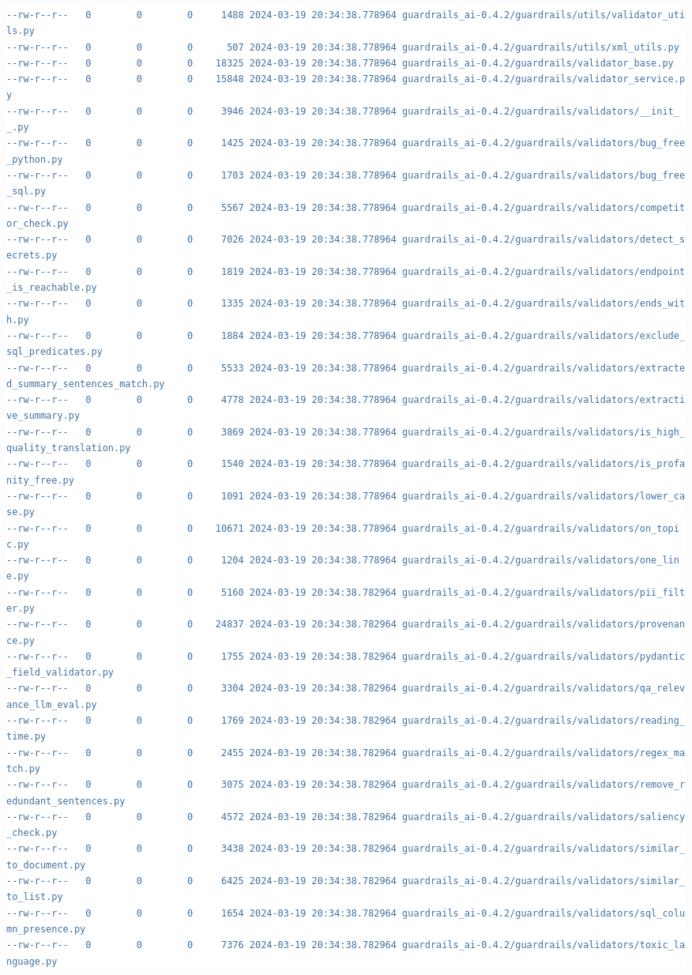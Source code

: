 ```diff
--rw-r--r--   0        0        0     1488 2024-03-19 20:34:38.778964 guardrails_ai-0.4.2/guardrails/utils/validator_utils.py
--rw-r--r--   0        0        0      507 2024-03-19 20:34:38.778964 guardrails_ai-0.4.2/guardrails/utils/xml_utils.py
--rw-r--r--   0        0        0    18325 2024-03-19 20:34:38.778964 guardrails_ai-0.4.2/guardrails/validator_base.py
--rw-r--r--   0        0        0    15848 2024-03-19 20:34:38.778964 guardrails_ai-0.4.2/guardrails/validator_service.py
--rw-r--r--   0        0        0     3946 2024-03-19 20:34:38.778964 guardrails_ai-0.4.2/guardrails/validators/__init__.py
--rw-r--r--   0        0        0     1425 2024-03-19 20:34:38.778964 guardrails_ai-0.4.2/guardrails/validators/bug_free_python.py
--rw-r--r--   0        0        0     1703 2024-03-19 20:34:38.778964 guardrails_ai-0.4.2/guardrails/validators/bug_free_sql.py
--rw-r--r--   0        0        0     5567 2024-03-19 20:34:38.778964 guardrails_ai-0.4.2/guardrails/validators/competitor_check.py
--rw-r--r--   0        0        0     7026 2024-03-19 20:34:38.778964 guardrails_ai-0.4.2/guardrails/validators/detect_secrets.py
--rw-r--r--   0        0        0     1819 2024-03-19 20:34:38.778964 guardrails_ai-0.4.2/guardrails/validators/endpoint_is_reachable.py
--rw-r--r--   0        0        0     1335 2024-03-19 20:34:38.778964 guardrails_ai-0.4.2/guardrails/validators/ends_with.py
--rw-r--r--   0        0        0     1884 2024-03-19 20:34:38.778964 guardrails_ai-0.4.2/guardrails/validators/exclude_sql_predicates.py
--rw-r--r--   0        0        0     5533 2024-03-19 20:34:38.778964 guardrails_ai-0.4.2/guardrails/validators/extracted_summary_sentences_match.py
--rw-r--r--   0        0        0     4778 2024-03-19 20:34:38.778964 guardrails_ai-0.4.2/guardrails/validators/extractive_summary.py
--rw-r--r--   0        0        0     3869 2024-03-19 20:34:38.778964 guardrails_ai-0.4.2/guardrails/validators/is_high_quality_translation.py
--rw-r--r--   0        0        0     1540 2024-03-19 20:34:38.778964 guardrails_ai-0.4.2/guardrails/validators/is_profanity_free.py
--rw-r--r--   0        0        0     1091 2024-03-19 20:34:38.778964 guardrails_ai-0.4.2/guardrails/validators/lower_case.py
--rw-r--r--   0        0        0    10671 2024-03-19 20:34:38.778964 guardrails_ai-0.4.2/guardrails/validators/on_topic.py
--rw-r--r--   0        0        0     1204 2024-03-19 20:34:38.778964 guardrails_ai-0.4.2/guardrails/validators/one_line.py
--rw-r--r--   0        0        0     5160 2024-03-19 20:34:38.782964 guardrails_ai-0.4.2/guardrails/validators/pii_filter.py
--rw-r--r--   0        0        0    24837 2024-03-19 20:34:38.782964 guardrails_ai-0.4.2/guardrails/validators/provenance.py
--rw-r--r--   0        0        0     1755 2024-03-19 20:34:38.782964 guardrails_ai-0.4.2/guardrails/validators/pydantic_field_validator.py
--rw-r--r--   0        0        0     3304 2024-03-19 20:34:38.782964 guardrails_ai-0.4.2/guardrails/validators/qa_relevance_llm_eval.py
--rw-r--r--   0        0        0     1769 2024-03-19 20:34:38.782964 guardrails_ai-0.4.2/guardrails/validators/reading_time.py
--rw-r--r--   0        0        0     2455 2024-03-19 20:34:38.782964 guardrails_ai-0.4.2/guardrails/validators/regex_match.py
--rw-r--r--   0        0        0     3075 2024-03-19 20:34:38.782964 guardrails_ai-0.4.2/guardrails/validators/remove_redundant_sentences.py
--rw-r--r--   0        0        0     4572 2024-03-19 20:34:38.782964 guardrails_ai-0.4.2/guardrails/validators/saliency_check.py
--rw-r--r--   0        0        0     3438 2024-03-19 20:34:38.782964 guardrails_ai-0.4.2/guardrails/validators/similar_to_document.py
--rw-r--r--   0        0        0     6425 2024-03-19 20:34:38.782964 guardrails_ai-0.4.2/guardrails/validators/similar_to_list.py
--rw-r--r--   0        0        0     1654 2024-03-19 20:34:38.782964 guardrails_ai-0.4.2/guardrails/validators/sql_column_presence.py
--rw-r--r--   0        0        0     7376 2024-03-19 20:34:38.782964 guardrails_ai-0.4.2/guardrails/validators/toxic_language.py
```